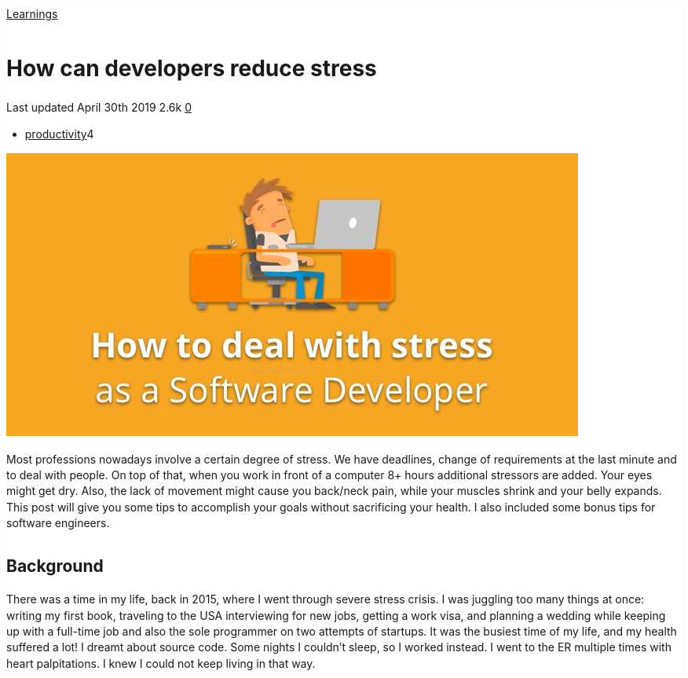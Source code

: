 



<a href="/categories/learnings/" class="category-link">Learnings</a>

How can developers reduce stress
================================

<span title="Last time this post was updated"> Last updated April 30th 2019 </span> <span class="m-x-2" title="Pageviews"> 2.6k </span> <span class="m-x-2" title="Click to go to the comments section"> [ <span class="disqus-comment-count" data-disqus-url="https://master--bgoonz-blog.netlify.app/How-can-developers-reduce-stress/">0</span>](#disqus_thread) </span>

-   <a href="/tags/productivity/" class="tag-list-link">productivity</a><span class="tag-list-count">4</span>

![How can developers reduce stress](/images/how-to-deal-with-stress-large.jpg)

Most professions nowadays involve a certain degree of stress. We have deadlines, change of requirements at the last minute and to deal with people. On top of that, when you work in front of a computer 8+ hours additional stressors are added. Your eyes might get dry. Also, the lack of movement might cause you back/neck pain, while your muscles shrink and your belly expands. This post will give you some tips to accomplish your goals without sacrificing your health. I also included some bonus tips for software engineers.

<span id="more"></span>

<a href="#Background" class="headerlink" title="Background"></a>Background
--------------------------------------------------------------------------

There was a time in my life, back in 2015, where I went through severe stress crisis. I was juggling too many things at once: writing my first book, traveling to the USA interviewing for new jobs, getting a work visa, and planning a wedding while keeping up with a full-time job and also the sole programmer on two attempts of startups. It was the busiest time of my life, and my health suffered a lot! I dreamt about source code. Some nights I couldn’t sleep, so I worked instead. I went to the ER multiple times with heart palpitations. I knew I could not keep living in that way.
